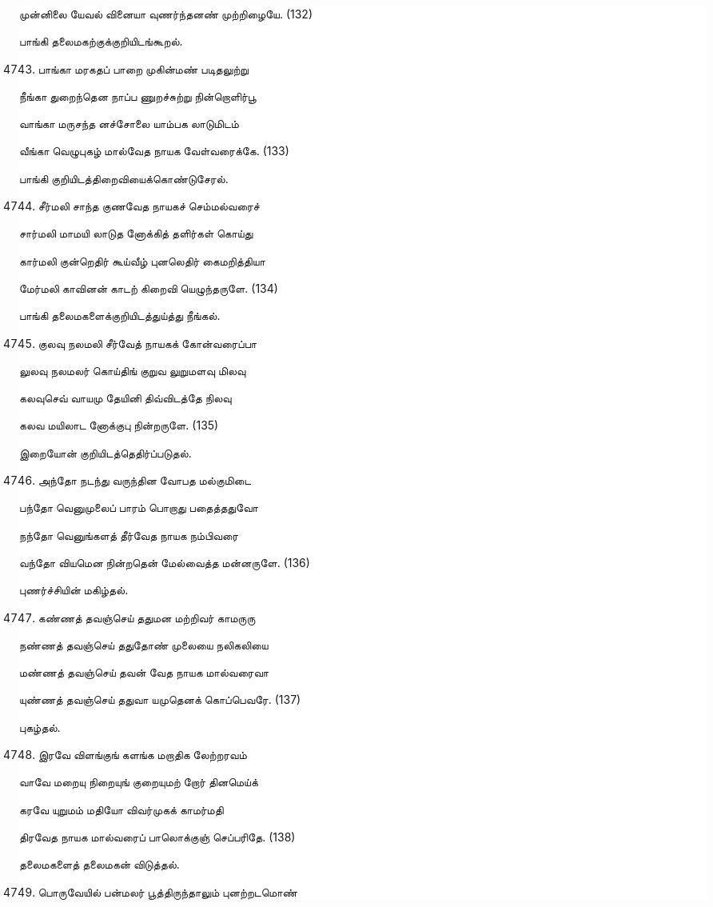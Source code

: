 முன்னிலை யேவல் வினையா வுணர்ந்தனண் முற்றிழையே. (132)  

பாங்கி தலைமகற்குக்குறியிடங்கூறல்.  

4743. பாங்கா மரகதப் பாறை முகின்மண் படிதலுற்று  

நீங்கா துறைந்தென நாப்ப ணுறச்சுற்று நின்றொளிர்பூ  

வாங்கா மருசந்த னச்சோலை யாம்பக லாடுமிடம்  

வீங்கா வெழுபுகழ் மால்வேத நாயக வேள்வரைக்கே. (133)  

பாங்கி குறியிடத்திறைவியைக்கொண்டுசேரல்.  

4744. சீர்மலி சாந்த குணவேத நாயகச் செம்மல்வரைச்  

சார்மலி மாமயி லாடுத னோக்கித் தளிர்கள் கொய்து  

கார்மலி குன்றெதிர் கூய்வீழ் புனலெதிர் கைமறித்தியா  

மேர்மலி காவினன் காடற் கிறைவி யெழுந்தருளே. (134)  

பாங்கி தலைமகளைக்குறியிடத்துய்த்து நீங்கல்.  

4745. குலவு நலமலி சீர்வேத் நாயகக் கோன்வரைப்பா  

லுலவு நலமலர் கொய்திங் குறுவ லுறுமளவு மிலவு  

கலவுசெவ் வாயமு தேயினி திவ்விடத்தே நிலவு  

கலவ மயிலாட னோக்குபு நின்றருளே. (135)  

இறையோன் குறியிடத்தெதிர்ப்படுதல்.  

4746. அந்தோ நடந்து வருந்தின வோபத மல்குமிடை  

பந்தோ வெனுமுலைப் பாரம் பொறாது பதைத்ததுவோ  

நந்தோ வெனுங்களத் தீர்வேத நாயக நம்பிவரை  

வந்தோ வியமென நின்றதென் மேல்வைத்த மன்னருளே. (136)  

புணர்ச்சியின் மகிழ்தல்.  

4747. கண்ணத் தவஞ்செய் ததுமன மற்றிவர் காமருரு  

நண்ணத் தவஞ்செய் ததுதோண் முலையை நலிகலியை  

மண்ணத் தவஞ்செய் தவன் வேத நாயக மால்வரைவா  

யுண்ணத் தவஞ்செய் ததுவா யமுதெனக் கொப்பெவரே. (137)  

புகழ்தல்.  

4748. இரவே விளங்குங் களங்க மறாதிக லேற்றரவம்  

வாவே மறையு நிறையுங் குறையுமற் றோர் தினமெய்க்  

கரவே யுறுமம் மதியோ விவர்முகக் காமர்மதி  

திரவேத நாயக மால்வரைப் பாலொக்குஞ் செப்பரிதே. (138)  

தலைமகளைத் தலைமகன் விடுத்தல்.  

4749. பொருவேயில் பன்மலர் பூத்திருந்தாலும் புனற்றடமொண்  
